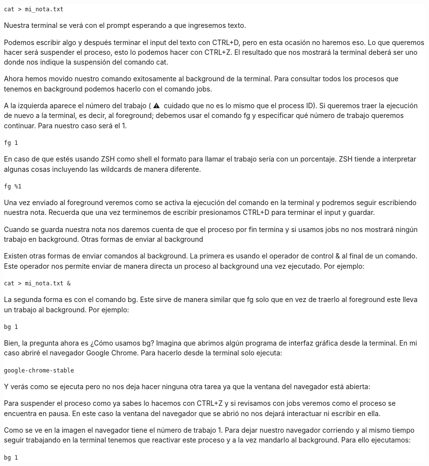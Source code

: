 `cat > mi_nota.txt`

Nuestra terminal se verá con el prompt esperando a que ingresemos texto.

Podemos escribir algo y después terminar el input del texto con CTRL+D, pero en esta ocasión no haremos eso. Lo que queremos hacer será suspender el proceso, esto lo podemos hacer con CTRL+Z. El resultado que nos mostrará la terminal deberá ser uno donde nos indique la suspensión del comando cat.

Ahora hemos movido nuestro comando exitosamente al background de la terminal. Para consultar todos los procesos que tenemos en background podemos hacerlo con el comando jobs.

A la izquierda aparece el número del trabajo ( ⚠ ️ cuidado que no es lo mismo que el process ID). Si queremos traer la ejecución de nuevo a la terminal, es decir, al foreground; debemos usar el comando fg y especificar qué número de trabajo queremos continuar. Para nuestro caso será el 1.

`fg 1`

En caso de que estés usando ZSH como shell el formato para llamar el trabajo sería con un porcentaje. ZSH tiende a interpretar algunas cosas incluyendo las wildcards de manera diferente.

`fg %1`

Una vez enviado al foreground veremos como se activa la ejecución del comando en la terminal y podremos seguir escribiendo nuestra nota. Recuerda que una vez terminemos de escribir presionamos CTRL+D para terminar el input y guardar.

Cuando se guarda nuestra nota nos daremos cuenta de que el proceso por fin termina y si usamos jobs no nos mostrará ningún trabajo en background.
Otras formas de enviar al background

Existen otras formas de enviar comandos al background. La primera es usando el operador de control & al final de un comando. Este operador nos permite enviar de manera directa un proceso al background una vez ejecutado. Por ejemplo:

`cat > mi_nota.txt &`

La segunda forma es con el comando bg. Este sirve de manera similar que fg solo que en vez de traerlo al foreground este lleva un trabajo al background. Por ejemplo:

`bg 1`

Bien, la pregunta ahora es ¿Cómo usamos bg? Imagina que abrimos algún programa de interfaz gráfica desde la terminal. En mi caso abriré el navegador Google Chrome. Para hacerlo desde la terminal solo ejecuta:

`google-chrome-stable`

Y verás como se ejecuta pero no nos deja hacer ninguna otra tarea ya que la ventana del navegador está abierta:

Para suspender el proceso como ya sabes lo hacemos con CTRL+Z y si revisamos con jobs veremos como el proceso se encuentra en pausa. En este caso la ventana del navegador que se abrió no nos dejará interactuar ni escribir en ella.

Como se ve en la imagen el navegador tiene el número de trabajo 1. Para dejar nuestro navegador corriendo y al mismo tiempo seguir trabajando en la terminal tenemos que reactivar este proceso y a la vez mandarlo al background. Para ello ejecutamos:

`bg 1`
